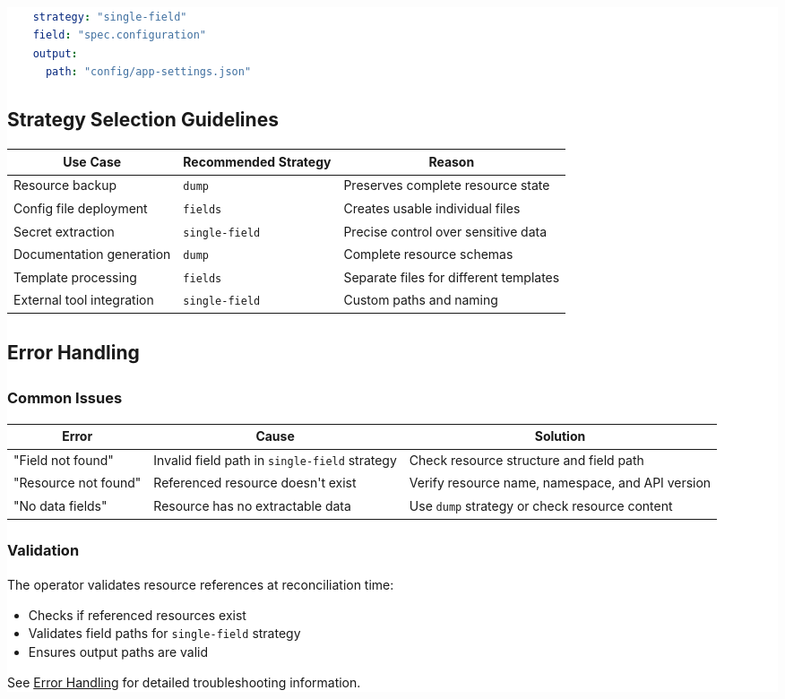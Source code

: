 ```yaml
    strategy: "single-field"
    field: "spec.configuration"
    output:
      path: "config/app-settings.json"
```

## Strategy Selection Guidelines

| Use Case | Recommended Strategy | Reason |
|----------|---------------------|---------|
| Resource backup | `dump` | Preserves complete resource state |
| Config file deployment | `fields` | Creates usable individual files |
| Secret extraction | `single-field` | Precise control over sensitive data |
| Documentation generation | `dump` | Complete resource schemas |
| Template processing | `fields` | Separate files for different templates |
| External tool integration | `single-field` | Custom paths and naming |

## Error Handling

### Common Issues

| Error | Cause | Solution |
|-------|--------|----------|
| "Field not found" | Invalid field path in `single-field` strategy | Check resource structure and field path |
| "Resource not found" | Referenced resource doesn't exist | Verify resource name, namespace, and API version |
| "No data fields" | Resource has no extractable data | Use `dump` strategy or check resource content |

### Validation

The operator validates resource references at reconciliation time:
- Checks if referenced resources exist
- Validates field paths for `single-field` strategy  
- Ensures output paths are valid

See [Error Handling](error-handling.md) for detailed troubleshooting information.